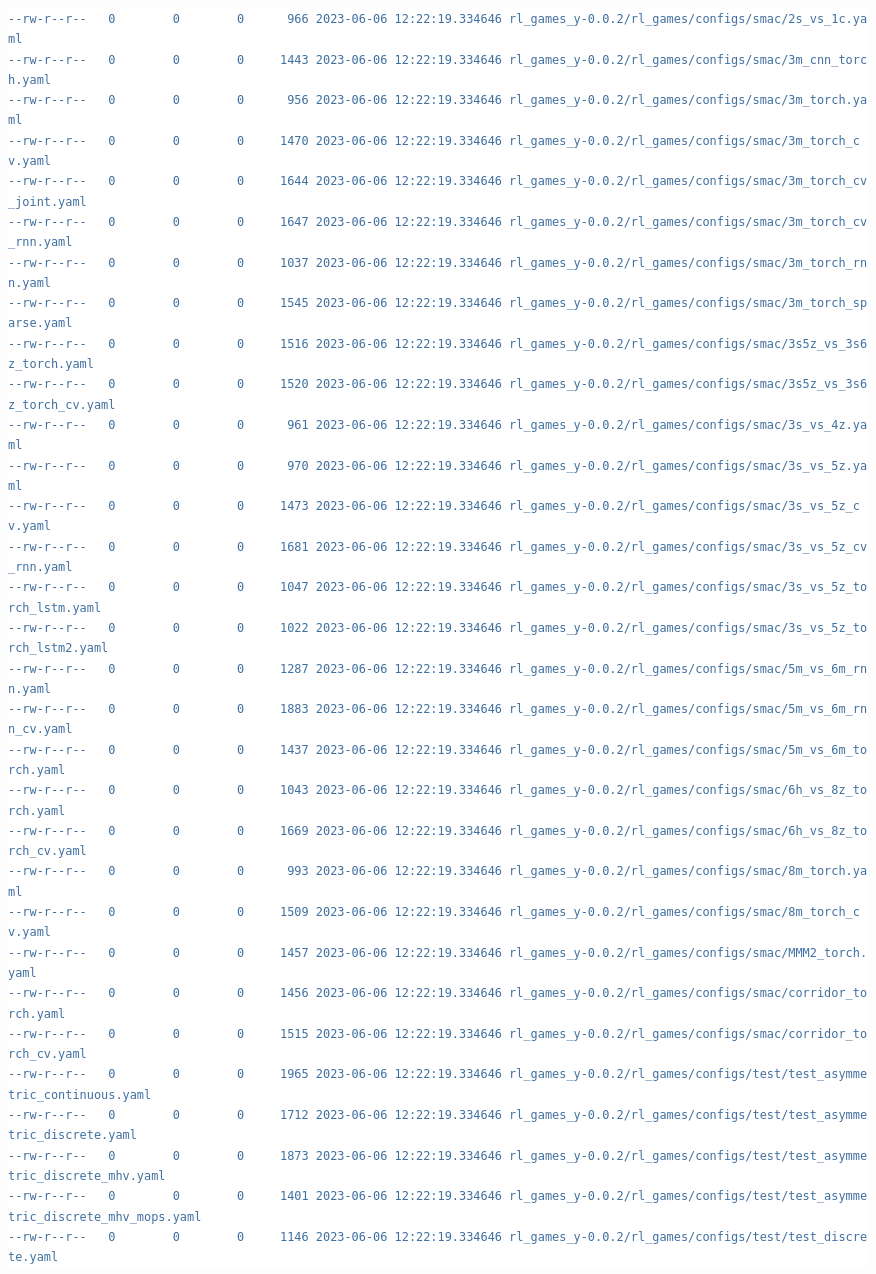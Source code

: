 ```diff
--rw-r--r--   0        0        0      966 2023-06-06 12:22:19.334646 rl_games_y-0.0.2/rl_games/configs/smac/2s_vs_1c.yaml
--rw-r--r--   0        0        0     1443 2023-06-06 12:22:19.334646 rl_games_y-0.0.2/rl_games/configs/smac/3m_cnn_torch.yaml
--rw-r--r--   0        0        0      956 2023-06-06 12:22:19.334646 rl_games_y-0.0.2/rl_games/configs/smac/3m_torch.yaml
--rw-r--r--   0        0        0     1470 2023-06-06 12:22:19.334646 rl_games_y-0.0.2/rl_games/configs/smac/3m_torch_cv.yaml
--rw-r--r--   0        0        0     1644 2023-06-06 12:22:19.334646 rl_games_y-0.0.2/rl_games/configs/smac/3m_torch_cv_joint.yaml
--rw-r--r--   0        0        0     1647 2023-06-06 12:22:19.334646 rl_games_y-0.0.2/rl_games/configs/smac/3m_torch_cv_rnn.yaml
--rw-r--r--   0        0        0     1037 2023-06-06 12:22:19.334646 rl_games_y-0.0.2/rl_games/configs/smac/3m_torch_rnn.yaml
--rw-r--r--   0        0        0     1545 2023-06-06 12:22:19.334646 rl_games_y-0.0.2/rl_games/configs/smac/3m_torch_sparse.yaml
--rw-r--r--   0        0        0     1516 2023-06-06 12:22:19.334646 rl_games_y-0.0.2/rl_games/configs/smac/3s5z_vs_3s6z_torch.yaml
--rw-r--r--   0        0        0     1520 2023-06-06 12:22:19.334646 rl_games_y-0.0.2/rl_games/configs/smac/3s5z_vs_3s6z_torch_cv.yaml
--rw-r--r--   0        0        0      961 2023-06-06 12:22:19.334646 rl_games_y-0.0.2/rl_games/configs/smac/3s_vs_4z.yaml
--rw-r--r--   0        0        0      970 2023-06-06 12:22:19.334646 rl_games_y-0.0.2/rl_games/configs/smac/3s_vs_5z.yaml
--rw-r--r--   0        0        0     1473 2023-06-06 12:22:19.334646 rl_games_y-0.0.2/rl_games/configs/smac/3s_vs_5z_cv.yaml
--rw-r--r--   0        0        0     1681 2023-06-06 12:22:19.334646 rl_games_y-0.0.2/rl_games/configs/smac/3s_vs_5z_cv_rnn.yaml
--rw-r--r--   0        0        0     1047 2023-06-06 12:22:19.334646 rl_games_y-0.0.2/rl_games/configs/smac/3s_vs_5z_torch_lstm.yaml
--rw-r--r--   0        0        0     1022 2023-06-06 12:22:19.334646 rl_games_y-0.0.2/rl_games/configs/smac/3s_vs_5z_torch_lstm2.yaml
--rw-r--r--   0        0        0     1287 2023-06-06 12:22:19.334646 rl_games_y-0.0.2/rl_games/configs/smac/5m_vs_6m_rnn.yaml
--rw-r--r--   0        0        0     1883 2023-06-06 12:22:19.334646 rl_games_y-0.0.2/rl_games/configs/smac/5m_vs_6m_rnn_cv.yaml
--rw-r--r--   0        0        0     1437 2023-06-06 12:22:19.334646 rl_games_y-0.0.2/rl_games/configs/smac/5m_vs_6m_torch.yaml
--rw-r--r--   0        0        0     1043 2023-06-06 12:22:19.334646 rl_games_y-0.0.2/rl_games/configs/smac/6h_vs_8z_torch.yaml
--rw-r--r--   0        0        0     1669 2023-06-06 12:22:19.334646 rl_games_y-0.0.2/rl_games/configs/smac/6h_vs_8z_torch_cv.yaml
--rw-r--r--   0        0        0      993 2023-06-06 12:22:19.334646 rl_games_y-0.0.2/rl_games/configs/smac/8m_torch.yaml
--rw-r--r--   0        0        0     1509 2023-06-06 12:22:19.334646 rl_games_y-0.0.2/rl_games/configs/smac/8m_torch_cv.yaml
--rw-r--r--   0        0        0     1457 2023-06-06 12:22:19.334646 rl_games_y-0.0.2/rl_games/configs/smac/MMM2_torch.yaml
--rw-r--r--   0        0        0     1456 2023-06-06 12:22:19.334646 rl_games_y-0.0.2/rl_games/configs/smac/corridor_torch.yaml
--rw-r--r--   0        0        0     1515 2023-06-06 12:22:19.334646 rl_games_y-0.0.2/rl_games/configs/smac/corridor_torch_cv.yaml
--rw-r--r--   0        0        0     1965 2023-06-06 12:22:19.334646 rl_games_y-0.0.2/rl_games/configs/test/test_asymmetric_continuous.yaml
--rw-r--r--   0        0        0     1712 2023-06-06 12:22:19.334646 rl_games_y-0.0.2/rl_games/configs/test/test_asymmetric_discrete.yaml
--rw-r--r--   0        0        0     1873 2023-06-06 12:22:19.334646 rl_games_y-0.0.2/rl_games/configs/test/test_asymmetric_discrete_mhv.yaml
--rw-r--r--   0        0        0     1401 2023-06-06 12:22:19.334646 rl_games_y-0.0.2/rl_games/configs/test/test_asymmetric_discrete_mhv_mops.yaml
--rw-r--r--   0        0        0     1146 2023-06-06 12:22:19.334646 rl_games_y-0.0.2/rl_games/configs/test/test_discrete.yaml
```